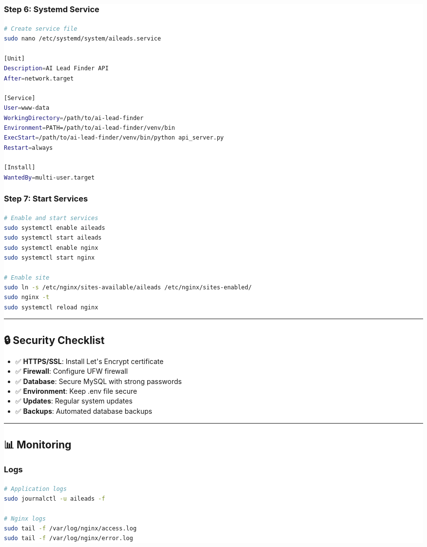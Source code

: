 ### **Step 6: Systemd Service**
```bash
# Create service file
sudo nano /etc/systemd/system/aileads.service

[Unit]
Description=AI Lead Finder API
After=network.target

[Service]
User=www-data
WorkingDirectory=/path/to/ai-lead-finder
Environment=PATH=/path/to/ai-lead-finder/venv/bin
ExecStart=/path/to/ai-lead-finder/venv/bin/python api_server.py
Restart=always

[Install]
WantedBy=multi-user.target
```

### **Step 7: Start Services**
```bash
# Enable and start services
sudo systemctl enable aileads
sudo systemctl start aileads
sudo systemctl enable nginx
sudo systemctl start nginx

# Enable site
sudo ln -s /etc/nginx/sites-available/aileads /etc/nginx/sites-enabled/
sudo nginx -t
sudo systemctl reload nginx
```

---

## 🔒 Security Checklist

- ✅ **HTTPS/SSL**: Install Let's Encrypt certificate
- ✅ **Firewall**: Configure UFW firewall
- ✅ **Database**: Secure MySQL with strong passwords
- ✅ **Environment**: Keep .env file secure
- ✅ **Updates**: Regular system updates
- ✅ **Backups**: Automated database backups

---

## 📊 Monitoring

### **Logs**
```bash
# Application logs
sudo journalctl -u aileads -f

# Nginx logs
sudo tail -f /var/log/nginx/access.log
sudo tail -f /var/log/nginx/error.log
```
